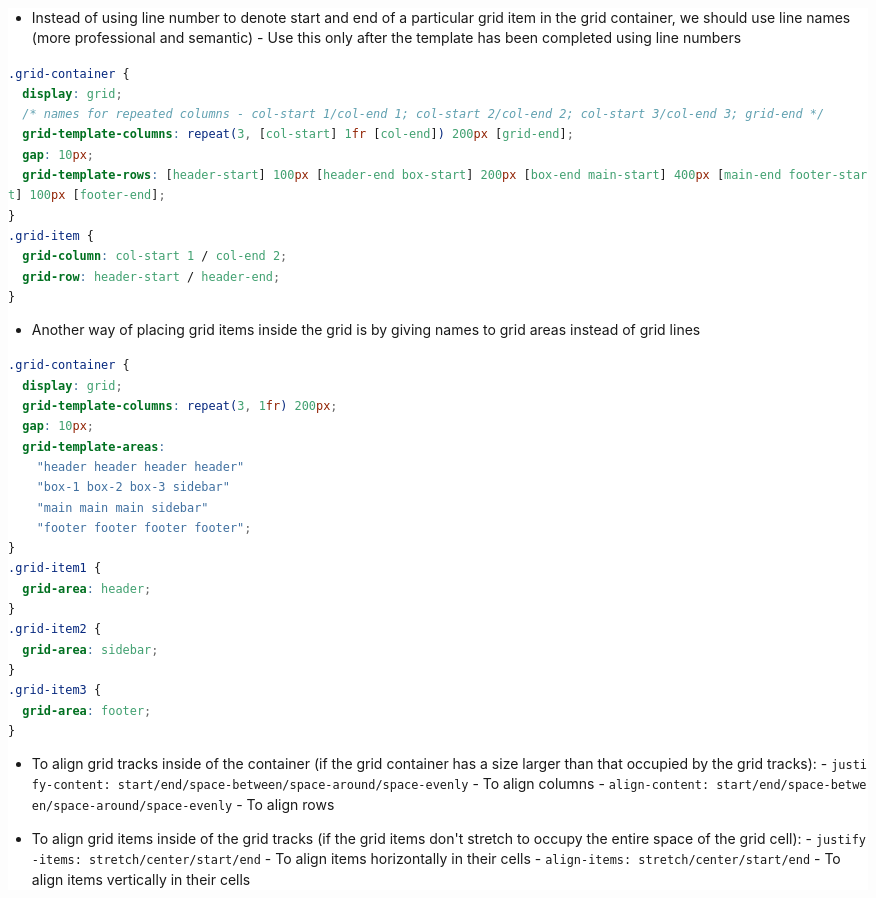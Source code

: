 - Instead of using line number to denote start and end of a particular grid item
  in the grid container, we should use line names (more professional and semantic) - Use this only after the template has been completed using line numbers

```css
.grid-container {
  display: grid;
  /* names for repeated columns - col-start 1/col-end 1; col-start 2/col-end 2; col-start 3/col-end 3; grid-end */
  grid-template-columns: repeat(3, [col-start] 1fr [col-end]) 200px [grid-end];
  gap: 10px;
  grid-template-rows: [header-start] 100px [header-end box-start] 200px [box-end main-start] 400px [main-end footer-start] 100px [footer-end];
}
.grid-item {
  grid-column: col-start 1 / col-end 2;
  grid-row: header-start / header-end;
}
```

- Another way of placing grid items inside the grid is by giving names to grid
  areas instead of grid lines

```css
.grid-container {
  display: grid;
  grid-template-columns: repeat(3, 1fr) 200px;
  gap: 10px;
  grid-template-areas:
    "header header header header"
    "box-1 box-2 box-3 sidebar"
    "main main main sidebar"
    "footer footer footer footer";
}
.grid-item1 {
  grid-area: header;
}
.grid-item2 {
  grid-area: sidebar;
}
.grid-item3 {
  grid-area: footer;
}
```

- To align grid tracks inside of the container (if the grid container has a size
  larger than that occupied by the grid tracks): - `justify-content: start/end/space-between/space-around/space-evenly` - To
  align columns - `align-content: start/end/space-between/space-around/space-evenly` - To
  align rows

- To align grid items inside of the grid tracks (if the grid items don't stretch
  to occupy the entire space of the grid cell): - `justify-items: stretch/center/start/end` - To align items horizontally in
  their cells - `align-items: stretch/center/start/end` - To align items vertically in
  their cells
